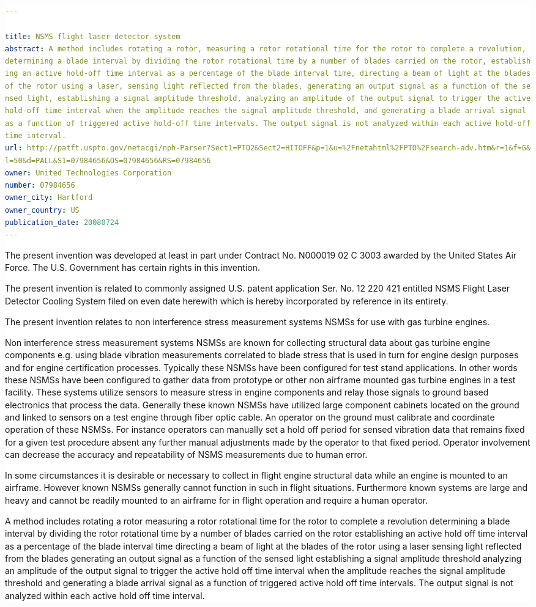 ```yaml
---

title: NSMS flight laser detector system
abstract: A method includes rotating a rotor, measuring a rotor rotational time for the rotor to complete a revolution, determining a blade interval by dividing the rotor rotational time by a number of blades carried on the rotor, establishing an active hold-off time interval as a percentage of the blade interval time, directing a beam of light at the blades of the rotor using a laser, sensing light reflected from the blades, generating an output signal as a function of the sensed light, establishing a signal amplitude threshold, analyzing an amplitude of the output signal to trigger the active hold-off time interval when the amplitude reaches the signal amplitude threshold, and generating a blade arrival signal as a function of triggered active hold-off time intervals. The output signal is not analyzed within each active hold-off time interval.
url: http://patft.uspto.gov/netacgi/nph-Parser?Sect1=PTO2&Sect2=HITOFF&p=1&u=%2Fnetahtml%2FPTO%2Fsearch-adv.htm&r=1&f=G&l=50&d=PALL&S1=07984656&OS=07984656&RS=07984656
owner: United Technologies Corporation
number: 07984656
owner_city: Hartford
owner_country: US
publication_date: 20080724
---
```

The present invention was developed at least in part under Contract No. N000019 02 C 3003 awarded by the United States Air Force. The U.S. Government has certain rights in this invention.

The present invention is related to commonly assigned U.S. patent application Ser. No. 12 220 421 entitled NSMS Flight Laser Detector Cooling System filed on even date herewith which is hereby incorporated by reference in its entirety.

The present invention relates to non interference stress measurement systems NSMSs for use with gas turbine engines.

Non interference stress measurement systems NSMSs are known for collecting structural data about gas turbine engine components e.g. using blade vibration measurements correlated to blade stress that is used in turn for engine design purposes and for engine certification processes. Typically these NSMSs have been configured for test stand applications. In other words these NSMSs have been configured to gather data from prototype or other non airframe mounted gas turbine engines in a test facility. These systems utilize sensors to measure stress in engine components and relay those signals to ground based electronics that process the data. Generally these known NSMSs have utilized large component cabinets located on the ground and linked to sensors on a test engine through fiber optic cable. An operator on the ground must calibrate and coordinate operation of these NSMSs. For instance operators can manually set a hold off period for sensed vibration data that remains fixed for a given test procedure absent any further manual adjustments made by the operator to that fixed period. Operator involvement can decrease the accuracy and repeatability of NSMS measurements due to human error.

In some circumstances it is desirable or necessary to collect in flight engine structural data while an engine is mounted to an airframe. However known NSMSs generally cannot function in such in flight situations. Furthermore known systems are large and heavy and cannot be readily mounted to an airframe for in flight operation and require a human operator.

A method includes rotating a rotor measuring a rotor rotational time for the rotor to complete a revolution determining a blade interval by dividing the rotor rotational time by a number of blades carried on the rotor establishing an active hold off time interval as a percentage of the blade interval time directing a beam of light at the blades of the rotor using a laser sensing light reflected from the blades generating an output signal as a function of the sensed light establishing a signal amplitude threshold analyzing an amplitude of the output signal to trigger the active hold off time interval when the amplitude reaches the signal amplitude threshold and generating a blade arrival signal as a function of triggered active hold off time intervals. The output signal is not analyzed within each active hold off time interval.
